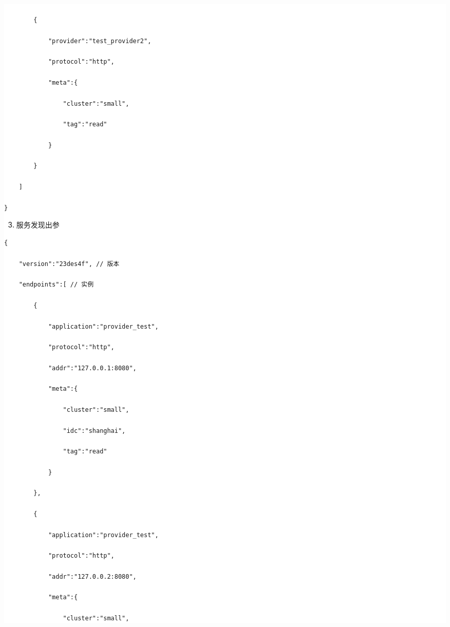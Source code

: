 ```

        {

            "provider":"test_provider2",

            "protocol":"http",

            "meta":{

                "cluster":"small",

                "tag":"read"

            }

        }

    ]

}

```

3.  服务发现出参

```
{

    "version":"23des4f", // 版本

    "endpoints":[ // 实例

        {

            "application":"provider_test",

            "protocol":"http",

            "addr":"127.0.0.1:8080",

            "meta":{

                "cluster":"small",

                "idc":"shanghai",

                "tag":"read"

            }

        },

        {

            "application":"provider_test",

            "protocol":"http",

            "addr":"127.0.0.2:8080",

            "meta":{

                "cluster":"small",

```
